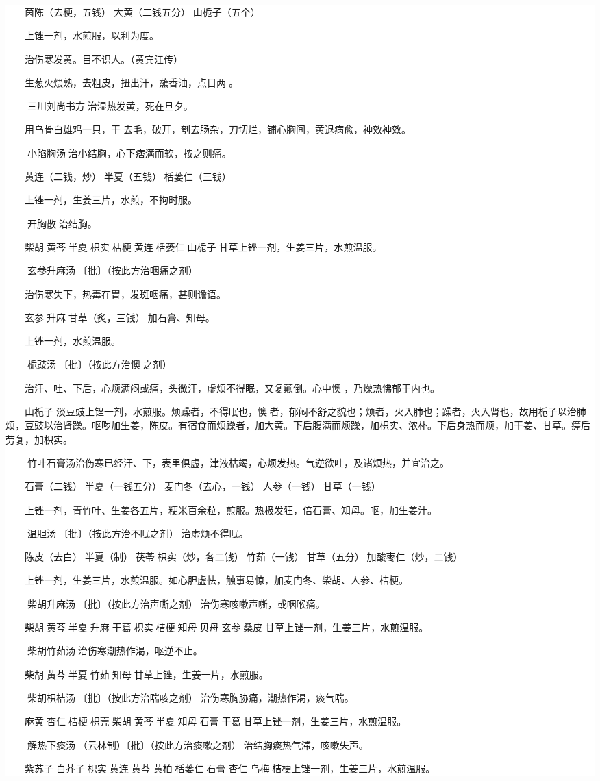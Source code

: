 　　茵陈（去梗，五钱） 大黄（二钱五分） 山栀子（五个）

　　上锉一剂，水煎服，以利为度。

　　治伤寒发黄。目不识人。（黄宾江传）

　　生葱火煨熟，去粗皮，扭出汗，蘸香油，点目两 。

　　 三川刘尚书方  治湿热发黄，死在旦夕。

　　用乌骨白雄鸡一只，干 去毛，破开，刳去肠杂，刀切烂，铺心胸间，黄退病愈，神效神效。

　　 小陷胸汤  治小结胸，心下痞满而软，按之则痛。

　　黄连（二钱，炒） 半夏（五钱） 栝蒌仁（三钱）

　　上锉一剂，生姜三片，水煎，不拘时服。

　　 开胸散  治结胸。

　　柴胡 黄芩 半夏 枳实 枯梗 黄连 栝蒌仁 山栀子 甘草上锉一剂，生姜三片，水煎温服。

　　 玄参升麻汤 〔批〕（按此方治咽痛之剂）

　　治伤寒失下，热毒在胃，发斑咽痛，甚则谵语。

　　玄参 升麻 甘草（炙，三钱） 加石膏、知母。

　　上锉一剂，水煎温服。

　　 栀豉汤 〔批〕（按此方治懊 之剂）

　　治汗、吐、下后，心烦满闷或痛，头微汗，虚烦不得眠，又复颠倒。心中懊 ，乃燥热怫郁于内也。

　　山栀子 淡豆豉上锉一剂，水煎服。烦躁者，不得眠也，懊 者，郁闷不舒之貌也；烦者，火入肺也；躁者，火入肾也，故用栀子以治肺烦，豆豉以治肾躁。呕哕加生姜，陈皮。有宿食而烦躁者，加大黄。下后腹满而烦躁，加枳实、浓朴。下后身热而烦，加干姜、甘草。瘥后劳复，加枳实。

　　 竹叶石膏汤治伤寒已经汗、下，表里俱虚，津液枯竭，心烦发热。气逆欲吐，及诸烦热，并宜治之。

　　石膏（二钱） 半夏（一钱五分） 麦门冬（去心，一钱） 人参（一钱） 甘草（一钱）

　　上锉一剂，青竹叶、生姜各五片，粳米百余粒，煎服。热极发狂，倍石膏、知母。呕，加生姜汁。

　　 温胆汤 〔批〕（按此方治不眠之剂） 治虚烦不得眠。

　　陈皮（去白） 半夏（制） 茯苓 枳实（炒，各二钱） 竹茹（一钱） 甘草（五分） 加酸枣仁（炒，二钱）

　　上锉一剂，生姜三片，水煎温服。如心胆虚怯，触事易惊，加麦门冬、柴胡、人参、桔梗。

　　 柴胡升麻汤 〔批〕（按此方治声嘶之剂） 治伤寒咳嗽声嘶，或咽喉痛。

　　柴胡 黄芩 半夏 升麻 干葛 枳实 桔梗 知母 贝母 玄参 桑皮 甘草上锉一剂，生姜三片，水煎温服。

　　 柴胡竹茹汤  治伤寒潮热作渴，呕逆不止。

　　柴胡 黄芩 半夏 竹茹 知母 甘草上锉，生姜一片，水煎服。

　　 柴胡枳桔汤 〔批〕（按此方治喘咳之剂） 治伤寒胸胁痛，潮热作渴，痰气喘。

　　麻黄 杏仁 桔梗 枳壳 柴胡 黄芩 半夏 知母 石膏 干葛 甘草上锉一剂，生姜三片，水煎温服。

　　 解热下痰汤 （云林制）〔批〕（按此方治痰嗽之剂） 治结胸痰热气滞，咳嗽失声。

　　紫苏子 白芥子 枳实 黄连 黄芩 黄柏 栝蒌仁 石膏 杏仁 乌梅 桔梗上锉一剂，生姜三片，水煎温服。

